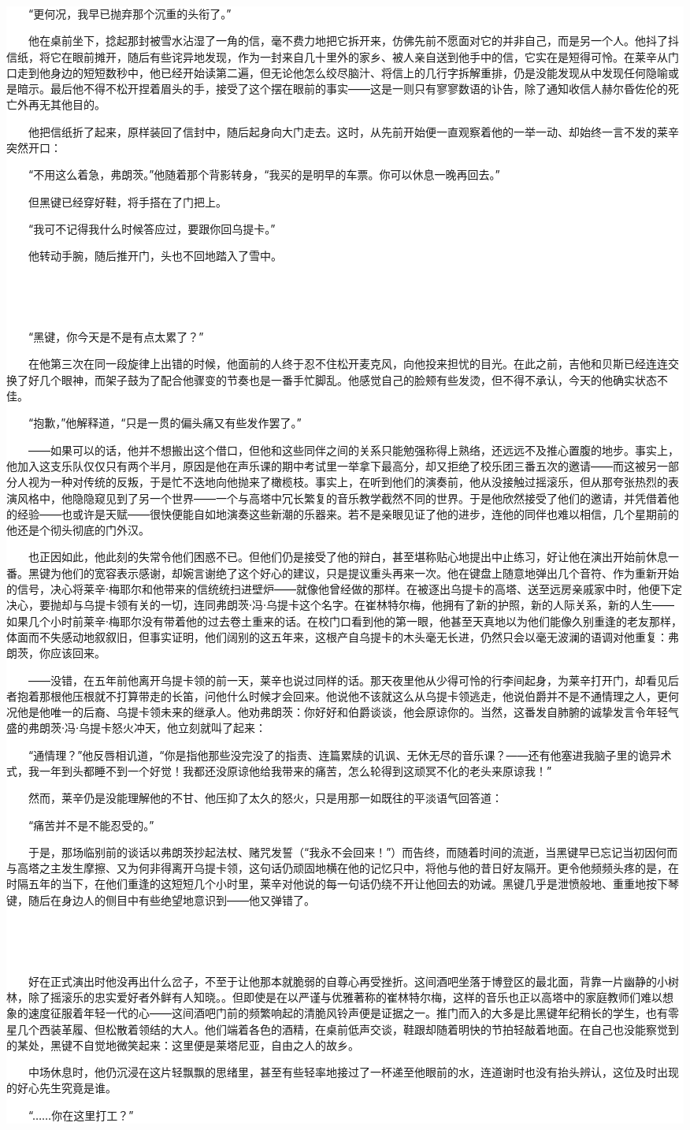   “更何况，我早已抛弃那个沉重的头衔了。”

  他在桌前坐下，捻起那封被雪水沾湿了一角的信，毫不费力地把它拆开来，仿佛先前不愿面对它的并非自己，而是另一个人。他抖了抖信纸，将它在眼前摊开，随后有些诧异地发现，作为一封来自几十里外的家乡、被人亲自送到他手中的信，它实在是短得可怜。在莱辛从门口走到他身边的短短数秒中，他已经开始读第二遍，但无论他怎么绞尽脑汁、将信上的几行字拆解重排，仍是没能发现从中发现任何隐喻或是暗示。最后他不得不松开捏着眉头的手，接受了这个摆在眼前的事实——这是一则只有寥寥数语的讣告，除了通知收信人赫尔昏佐伦的死亡外再无其他目的。

  他把信纸折了起来，原样装回了信封中，随后起身向大门走去。这时，从先前开始便一直观察着他的一举一动、却始终一言不发的莱辛突然开口：

  “不用这么着急，弗朗茨。”他随着那个背影转身，“我买的是明早的车票。你可以休息一晚再回去。”

  但黑键已经穿好鞋，将手搭在了门把上。

  “我可不记得我什么时候答应过，要跟你回乌提卡。”

  他转动手腕，随后推开门，头也不回地踏入了雪中。

  

  

  “黑键，你今天是不是有点太累了？”

  在他第三次在同一段旋律上出错的时候，他面前的人终于忍不住松开麦克风，向他投来担忧的目光。在此之前，吉他和贝斯已经连连交换了好几个眼神，而架子鼓为了配合他骤变的节奏也是一番手忙脚乱。他感觉自己的脸颊有些发烫，但不得不承认，今天的他确实状态不佳。

  “抱歉，”他解释道，“只是一贯的偏头痛又有些发作罢了。”

  ——如果可以的话，他并不想搬出这个借口，但他和这些同伴之间的关系只能勉强称得上熟络，还远远不及推心置腹的地步。事实上，他加入这支乐队仅仅只有两个半月，原因是他在声乐课的期中考试里一举拿下最高分，却又拒绝了校乐团三番五次的邀请——而这被另一部分人视为一种对传统的反叛，于是忙不迭地向他抛来了橄榄枝。事实上，在听到他们的演奏前，他从没接触过摇滚乐，但从那夸张热烈的表演风格中，他隐隐窥见到了另一个世界——一个与高塔中冗长繁复的音乐教学截然不同的世界。于是他欣然接受了他们的邀请，并凭借着他的经验——也或许是天赋——很快便能自如地演奏这些新潮的乐器来。若不是亲眼见证了他的进步，连他的同伴也难以相信，几个星期前的他还是个彻头彻底的门外汉。

  也正因如此，他此刻的失常令他们困惑不已。但他们仍是接受了他的辩白，甚至堪称贴心地提出中止练习，好让他在演出开始前休息一番。黑键为他们的宽容表示感谢，却婉言谢绝了这个好心的建议，只是提议重头再来一次。他在键盘上随意地弹出几个音符、作为重新开始的信号，决心将莱辛·梅耶尔和他带来的信统统扫进壁炉——就像他曾经做的那样。在被逐出乌提卡的高塔、送至远房亲戚家中时，他便下定决心，要抛却与乌提卡领有关的一切，连同弗朗茨·冯·乌提卡这个名字。在崔林特尔梅，他拥有了新的护照，新的人际关系，新的人生——如果几个小时前莱辛·梅耶尔没有带着他的过去卷土重来的话。在校门口看到他的第一眼，他甚至天真地以为他们能像久别重逢的老友那样，体面而不失感动地叙叙旧，但事实证明，他们阔别的这五年来，这根产自乌提卡的木头毫无长进，仍然只会以毫无波澜的语调对他重复：弗朗茨，你应该回来。

  ——没错，在五年前他离开乌提卡领的前一天，莱辛也说过同样的话。那天夜里他从少得可怜的行李间起身，为莱辛打开门，却看见后者抱着那根他压根就不打算带走的长笛，问他什么时候才会回来。他说他不该就这么从乌提卡领逃走，他说伯爵并不是不通情理之人，更何况他是他唯一的后裔、乌提卡领未来的继承人。他劝弗朗茨：你好好和伯爵谈谈，他会原谅你的。当然，这番发自肺腑的诚挚发言令年轻气盛的弗朗茨·冯·乌提卡怒火冲天，他立刻就叫了起来：

  “通情理？”他反唇相讥道，“你是指他那些没完没了的指责、连篇累牍的讥讽、无休无尽的音乐课？——还有他塞进我脑子里的诡异术式，我一年到头都睡不到一个好觉！我都还没原谅他给我带来的痛苦，怎么轮得到这顽冥不化的老头来原谅我！”

  然而，莱辛仍是没能理解他的不甘、他压抑了太久的怒火，只是用那一如既往的平淡语气回答道：

  “痛苦并不是不能忍受的。”

  于是，那场临别前的谈话以弗朗茨抄起法杖、赌咒发誓（“我永不会回来！”）而告终，而随着时间的流逝，当黑键早已忘记当初因何而与高塔之主发生摩擦、又为何非得离开乌提卡领，这句话仍顽固地横在他的记忆只中，将他与他的昔日好友隔开。更令他频频头疼的是，在时隔五年的当下，在他们重逢的这短短几个小时里，莱辛对他说的每一句话仍绕不开让他回去的劝诫。黑键几乎是泄愤般地、重重地按下琴键，随后在身边人的侧目中有些绝望地意识到——他又弹错了。

  

  

  好在正式演出时他没再出什么岔子，不至于让他那本就脆弱的自尊心再受挫折。这间酒吧坐落于博登区的最北面，背靠一片幽静的小树林，除了摇滚乐的忠实爱好者外鲜有人知晓。。但即使是在以严谨与优雅著称的崔林特尔梅，这样的音乐也正以高塔中的家庭教师们难以想象的速度征服着年轻一代的心——这间酒吧门前的频繁响起的清脆风铃声便是证据之一。推门而入的大多是比黑键年纪稍长的学生，也有零星几个西装革履、但松散着领结的大人。他们端着各色的酒精，在桌前低声交谈，鞋跟却随着明快的节拍轻敲着地面。在自己也没能察觉到的某处，黑键不自觉地微笑起来：这里便是莱塔尼亚，自由之人的故乡。

  中场休息时，他仍沉浸在这片轻飘飘的思绪里，甚至有些轻率地接过了一杯递至他眼前的水，连道谢时也没有抬头辨认，这位及时出现的好心先生究竟是谁。

  “……你在这里打工？”
